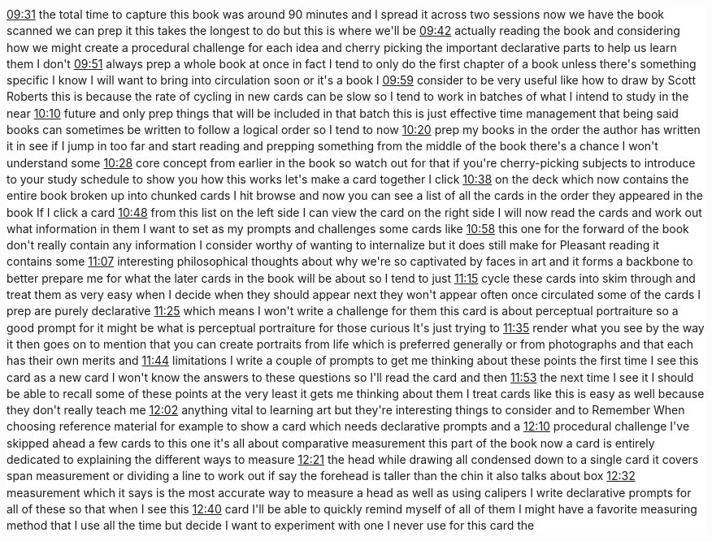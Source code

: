 [09:31](https://youtu.be/4MF5LWwTPTk?si=BdPIbz-Efx1LmnXt&t=571) the total time to capture this book was around 90 minutes and I spread it across two sessions now we have the book scanned we can prep it this takes the longest to do but this is where we'll be 
[09:42](https://youtu.be/4MF5LWwTPTk?si=BdPIbz-Efx1LmnXt&t=582) actually reading the book and considering how we might create a procedural challenge for each idea and cherry picking the important declarative parts to help us learn them I don't 
[09:51](https://youtu.be/4MF5LWwTPTk?si=BdPIbz-Efx1LmnXt&t=591) always prep a whole book at once in fact I tend to only do the first chapter of a book unless there's something specific I know I will want to bring into circulation soon or it's a book I 
[09:59](https://youtu.be/4MF5LWwTPTk?si=BdPIbz-Efx1LmnXt&t=599) consider to be very useful like how to draw by Scott Roberts this is because the rate of cycling in new cards can be slow so I tend to work in batches of what I intend to study in the near 
[10:10](https://youtu.be/4MF5LWwTPTk?si=BdPIbz-Efx1LmnXt&t=610) future and only prep things that will be included in that batch this is just effective time management that being said books can sometimes be written to follow a logical order so I tend to now 
[10:20](https://youtu.be/4MF5LWwTPTk?si=BdPIbz-Efx1LmnXt&t=620) prep my books in the order the author has written it in see if I jump in too far and start reading and prepping something from the middle of the book there's a chance I won't understand some 
[10:28](https://youtu.be/4MF5LWwTPTk?si=BdPIbz-Efx1LmnXt&t=628) core concept from earlier in the book so watch out for that if you're cherry-picking subjects to introduce to your study schedule to show you how this works let's make a card together I click 
[10:38](https://youtu.be/4MF5LWwTPTk?si=BdPIbz-Efx1LmnXt&t=638) on the deck which now contains the entire book broken up into chunked cards I hit browse and now you can see a list of all the cards in the order they appeared in the book If I click a card 
[10:48](https://youtu.be/4MF5LWwTPTk?si=BdPIbz-Efx1LmnXt&t=648) from this list on the left side I can view the card on the right side I will now read the cards and work out what information in them I want to set as my prompts and challenges some cards like 
[10:58](https://youtu.be/4MF5LWwTPTk?si=BdPIbz-Efx1LmnXt&t=658) this one for the forward of the book don't really contain any information I consider worthy of wanting to internalize but it does still make for Pleasant reading it contains some 
[11:07](https://youtu.be/4MF5LWwTPTk?si=BdPIbz-Efx1LmnXt&t=667) interesting philosophical thoughts about why we're so captivated by faces in art and it forms a backbone to better prepare me for what the later cards in the book will be about so I tend to just 
[11:15](https://youtu.be/4MF5LWwTPTk?si=BdPIbz-Efx1LmnXt&t=675) cycle these cards into skim through and treat them as very easy when I decide when they should appear next they won't appear often once circulated some of the cards I prep are purely declarative 
[11:25](https://youtu.be/4MF5LWwTPTk?si=BdPIbz-Efx1LmnXt&t=685) which means I won't write a challenge for them this card is about perceptual portraiture so a good prompt for it might be what is perceptual portraiture for those curious It's just trying to 
[11:35](https://youtu.be/4MF5LWwTPTk?si=BdPIbz-Efx1LmnXt&t=695) render what you see by the way it then goes on to mention that you can create portraits from life which is preferred generally or from photographs and that each has their own merits and 
[11:44](https://youtu.be/4MF5LWwTPTk?si=BdPIbz-Efx1LmnXt&t=704) limitations I write a couple of prompts to get me thinking about these points the first time I see this card as a new card I won't know the answers to these questions so I'll read the card and then 
[11:53](https://youtu.be/4MF5LWwTPTk?si=BdPIbz-Efx1LmnXt&t=713) the next time I see it I should be able to recall some of these points at the very least it gets me thinking about them I treat cards like this is easy as well because they don't really teach me 
[12:02](https://youtu.be/4MF5LWwTPTk?si=BdPIbz-Efx1LmnXt&t=722) anything vital to learning art but they're interesting things to consider and to Remember When choosing reference material for example to show a card which needs declarative prompts and a 
[12:10](https://youtu.be/4MF5LWwTPTk?si=BdPIbz-Efx1LmnXt&t=730) procedural challenge I've skipped ahead a few cards to this one it's all about comparative measurement this part of the book now a card is entirely dedicated to explaining the different ways to measure 
[12:21](https://youtu.be/4MF5LWwTPTk?si=BdPIbz-Efx1LmnXt&t=741) the head while drawing all condensed down to a single card it covers span measurement or dividing a line to work out if say the forehead is taller than the chin it also talks about box 
[12:32](https://youtu.be/4MF5LWwTPTk?si=BdPIbz-Efx1LmnXt&t=752) measurement which it says is the most accurate way to measure a head as well as using calipers I write declarative prompts for all of these so that when I see this 
[12:40](https://youtu.be/4MF5LWwTPTk?si=BdPIbz-Efx1LmnXt&t=760) card I'll be able to quickly remind myself of all of them I might have a favorite measuring method that I use all the time but decide I want to experiment with one I never use for this card the 